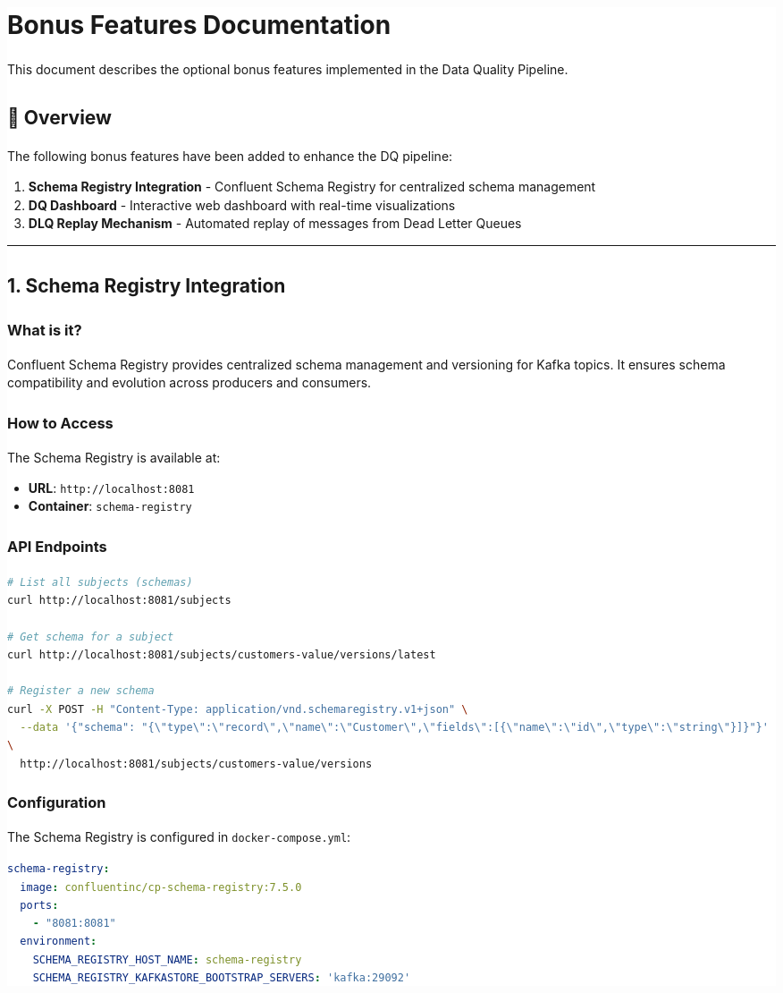 # Bonus Features Documentation

This document describes the optional bonus features implemented in the Data Quality Pipeline.

## 🎯 Overview

The following bonus features have been added to enhance the DQ pipeline:

1. **Schema Registry Integration** - Confluent Schema Registry for centralized schema management
2. **DQ Dashboard** - Interactive web dashboard with real-time visualizations
3. **DLQ Replay Mechanism** - Automated replay of messages from Dead Letter Queues

---

## 1. Schema Registry Integration

### What is it?

Confluent Schema Registry provides centralized schema management and versioning for Kafka topics. It ensures schema compatibility and evolution across producers and consumers.

### How to Access

The Schema Registry is available at:
- **URL**: `http://localhost:8081`
- **Container**: `schema-registry`

### API Endpoints

```bash
# List all subjects (schemas)
curl http://localhost:8081/subjects

# Get schema for a subject
curl http://localhost:8081/subjects/customers-value/versions/latest

# Register a new schema
curl -X POST -H "Content-Type: application/vnd.schemaregistry.v1+json" \
  --data '{"schema": "{\"type\":\"record\",\"name\":\"Customer\",\"fields\":[{\"name\":\"id\",\"type\":\"string\"}]}"}' \
  http://localhost:8081/subjects/customers-value/versions
```

### Configuration

The Schema Registry is configured in `docker-compose.yml`:

```yaml
schema-registry:
  image: confluentinc/cp-schema-registry:7.5.0
  ports:
    - "8081:8081"
  environment:
    SCHEMA_REGISTRY_HOST_NAME: schema-registry
    SCHEMA_REGISTRY_KAFKASTORE_BOOTSTRAP_SERVERS: 'kafka:29092'
```
